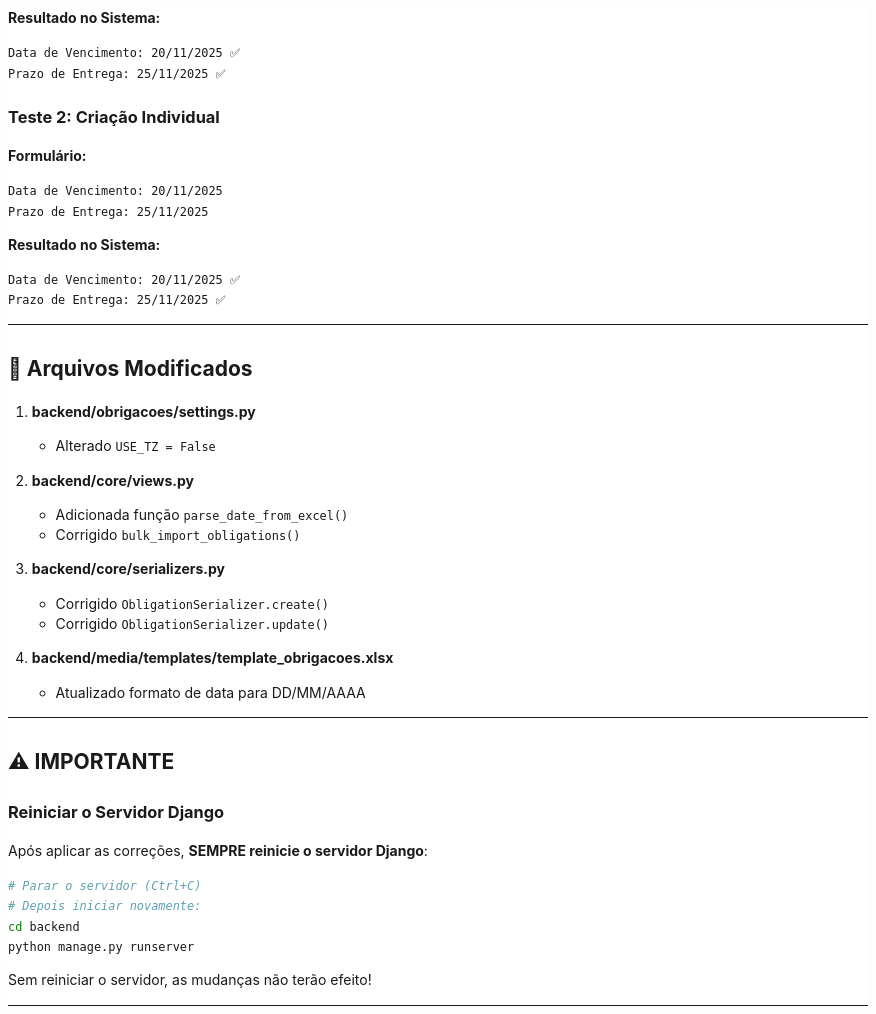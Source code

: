 **Resultado no Sistema:**
```
Data de Vencimento: 20/11/2025 ✅
Prazo de Entrega: 25/11/2025 ✅
```

### Teste 2: Criação Individual

**Formulário:**
```
Data de Vencimento: 20/11/2025
Prazo de Entrega: 25/11/2025
```

**Resultado no Sistema:**
```
Data de Vencimento: 20/11/2025 ✅
Prazo de Entrega: 25/11/2025 ✅
```

---

## 📂 Arquivos Modificados

1. **backend/obrigacoes/settings.py**
   - Alterado `USE_TZ = False`

2. **backend/core/views.py**
   - Adicionada função `parse_date_from_excel()`
   - Corrigido `bulk_import_obligations()`

3. **backend/core/serializers.py**
   - Corrigido `ObligationSerializer.create()`
   - Corrigido `ObligationSerializer.update()`

4. **backend/media/templates/template_obrigacoes.xlsx**
   - Atualizado formato de data para DD/MM/AAAA

---

## ⚠️ IMPORTANTE

### Reiniciar o Servidor Django

Após aplicar as correções, **SEMPRE reinicie o servidor Django**:

```bash
# Parar o servidor (Ctrl+C)
# Depois iniciar novamente:
cd backend
python manage.py runserver
```

Sem reiniciar o servidor, as mudanças não terão efeito!

---
